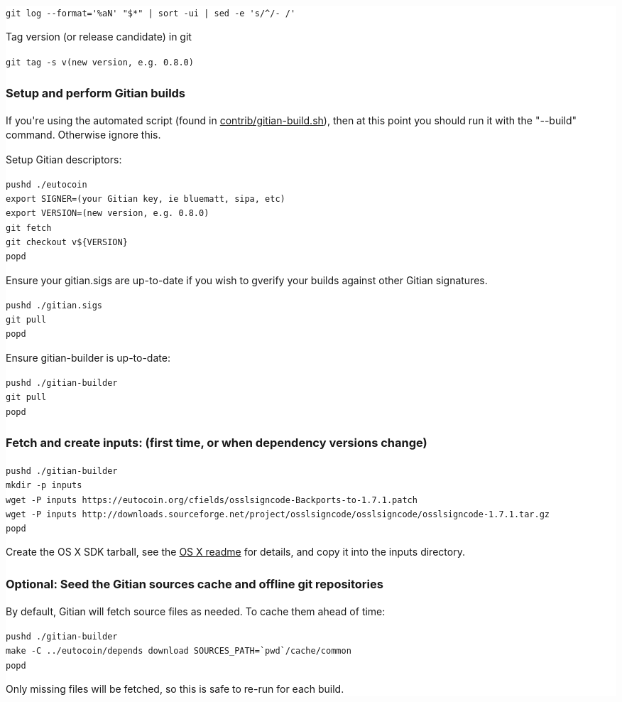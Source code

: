     git log --format='%aN' "$*" | sort -ui | sed -e 's/^/- /'

Tag version (or release candidate) in git

    git tag -s v(new version, e.g. 0.8.0)

### Setup and perform Gitian builds

If you're using the automated script (found in [contrib/gitian-build.sh](/contrib/gitian-build.sh)), then at this point you should run it with the "--build" command. Otherwise ignore this.

Setup Gitian descriptors:

    pushd ./eutocoin
    export SIGNER=(your Gitian key, ie bluematt, sipa, etc)
    export VERSION=(new version, e.g. 0.8.0)
    git fetch
    git checkout v${VERSION}
    popd

Ensure your gitian.sigs are up-to-date if you wish to gverify your builds against other Gitian signatures.

    pushd ./gitian.sigs
    git pull
    popd

Ensure gitian-builder is up-to-date:

    pushd ./gitian-builder
    git pull
    popd

### Fetch and create inputs: (first time, or when dependency versions change)

    pushd ./gitian-builder
    mkdir -p inputs
    wget -P inputs https://eutocoin.org/cfields/osslsigncode-Backports-to-1.7.1.patch
    wget -P inputs http://downloads.sourceforge.net/project/osslsigncode/osslsigncode/osslsigncode-1.7.1.tar.gz
    popd

Create the OS X SDK tarball, see the [OS X readme](README_osx.md) for details, and copy it into the inputs directory.

### Optional: Seed the Gitian sources cache and offline git repositories

By default, Gitian will fetch source files as needed. To cache them ahead of time:

    pushd ./gitian-builder
    make -C ../eutocoin/depends download SOURCES_PATH=`pwd`/cache/common
    popd

Only missing files will be fetched, so this is safe to re-run for each build.
